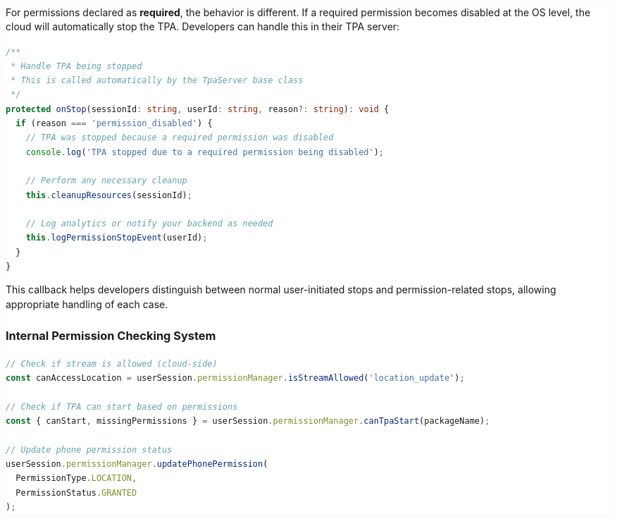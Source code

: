 For permissions declared as **required**, the behavior is different. If a required permission becomes disabled at the OS level, the cloud will automatically stop the TPA. Developers can handle this in their TPA server:

```typescript
/**
 * Handle TPA being stopped
 * This is called automatically by the TpaServer base class
 */
protected onStop(sessionId: string, userId: string, reason?: string): void {
  if (reason === 'permission_disabled') {
    // TPA was stopped because a required permission was disabled
    console.log('TPA stopped due to a required permission being disabled');
    
    // Perform any necessary cleanup
    this.cleanupResources(sessionId);
    
    // Log analytics or notify your backend as needed
    this.logPermissionStopEvent(userId);
  }
}
```

This callback helps developers distinguish between normal user-initiated stops and permission-related stops, allowing appropriate handling of each case.

### Internal Permission Checking System

```typescript
// Check if stream is allowed (cloud-side)
const canAccessLocation = userSession.permissionManager.isStreamAllowed('location_update');

// Check if TPA can start based on permissions
const { canStart, missingPermissions } = userSession.permissionManager.canTpaStart(packageName);

// Update phone permission status
userSession.permissionManager.updatePhonePermission(
  PermissionType.LOCATION, 
  PermissionStatus.GRANTED
);
```